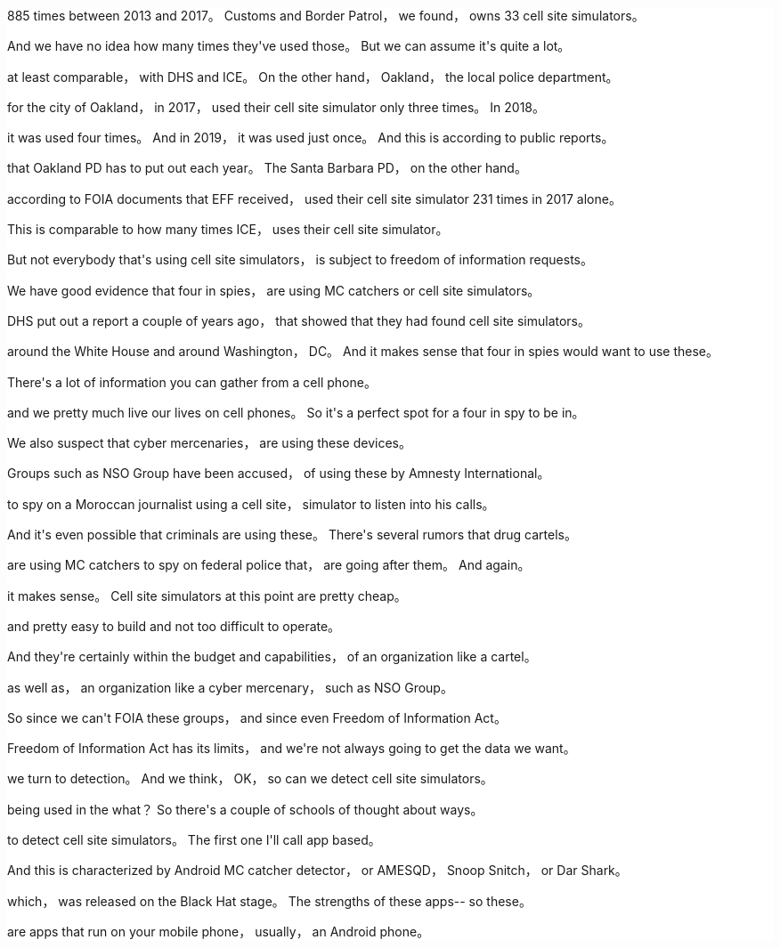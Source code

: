 885 times between 2013 and 2017。 Customs and Border Patrol， we found， owns 33 cell site simulators。

 And we have no idea how many times they've used those。 But we can assume it's quite a lot。

 at least comparable， with DHS and ICE。 On the other hand， Oakland， the local police department。

 for the city of Oakland， in 2017， used their cell site simulator only three times。 In 2018。

 it was used four times。 And in 2019， it was used just once。 And this is according to public reports。

 that Oakland PD has to put out each year。 The Santa Barbara PD， on the other hand。

 according to FOIA documents that EFF received， used their cell site simulator 231 times in 2017 alone。

 This is comparable to how many times ICE， uses their cell site simulator。

 But not everybody that's using cell site simulators， is subject to freedom of information requests。

 We have good evidence that four in spies， are using MC catchers or cell site simulators。

 DHS put out a report a couple of years ago， that showed that they had found cell site simulators。

 around the White House and around Washington， DC。 And it makes sense that four in spies would want to use these。

 There's a lot of information you can gather from a cell phone。

 and we pretty much live our lives on cell phones。 So it's a perfect spot for a four in spy to be in。

 We also suspect that cyber mercenaries， are using these devices。

 Groups such as NSO Group have been accused， of using these by Amnesty International。

 to spy on a Moroccan journalist using a cell site， simulator to listen into his calls。

 And it's even possible that criminals are using these。 There's several rumors that drug cartels。

 are using MC catchers to spy on federal police that， are going after them。 And again。

 it makes sense。 Cell site simulators at this point are pretty cheap。

 and pretty easy to build and not too difficult to operate。

 And they're certainly within the budget and capabilities， of an organization like a cartel。

 as well as， an organization like a cyber mercenary， such as NSO Group。

 So since we can't FOIA these groups， and since even Freedom of Information Act。

 Freedom of Information Act has its limits， and we're not always going to get the data we want。

 we turn to detection。 And we think， OK， so can we detect cell site simulators。

 being used in the what？ So there's a couple of schools of thought about ways。

 to detect cell site simulators。 The first one I'll call app based。

 And this is characterized by Android MC catcher detector， or AMESQD， Snoop Snitch， or Dar Shark。

 which， was released on the Black Hat stage。 The strengths of these apps-- so these。

 are apps that run on your mobile phone， usually， an Android phone。
